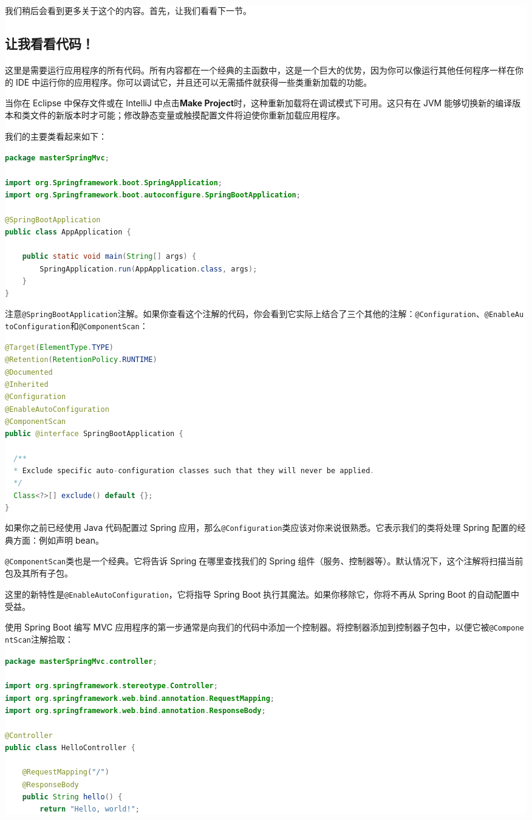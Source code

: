 我们稍后会看到更多关于这个的内容。首先，让我们看看下一节。

## 让我看看代码！

这里是需要运行应用程序的所有代码。所有内容都在一个经典的主函数中，这是一个巨大的优势，因为你可以像运行其他任何程序一样在你的 IDE 中运行你的应用程序。你可以调试它，并且还可以无需插件就获得一些类重新加载的功能。

当你在 Eclipse 中保存文件或在 IntelliJ 中点击**Make Project**时，这种重新加载将在调试模式下可用。这只有在 JVM 能够切换新的编译版本和类文件的新版本时才可能；修改静态变量或触摸配置文件将迫使你重新加载应用程序。

我们的主要类看起来如下：

```java
package masterSpringMvc;

import org.Springframework.boot.SpringApplication;
import org.Springframework.boot.autoconfigure.SpringBootApplication;

@SpringBootApplication
public class AppApplication {

    public static void main(String[] args) {
        SpringApplication.run(AppApplication.class, args);
    }
}
```

注意`@SpringBootApplication`注解。如果你查看这个注解的代码，你会看到它实际上结合了三个其他的注解：`@Configuration`、`@EnableAutoConfiguration`和`@ComponentScan`：

```java
@Target(ElementType.TYPE)
@Retention(RetentionPolicy.RUNTIME)
@Documented
@Inherited
@Configuration
@EnableAutoConfiguration
@ComponentScan
public @interface SpringBootApplication {

  /**
  * Exclude specific auto-configuration classes such that they will never be applied.
  */
  Class<?>[] exclude() default {};
}
```

如果你之前已经使用 Java 代码配置过 Spring 应用，那么`@Configuration`类应该对你来说很熟悉。它表示我们的类将处理 Spring 配置的经典方面：例如声明 bean。

`@ComponentScan`类也是一个经典。它将告诉 Spring 在哪里查找我们的 Spring 组件（服务、控制器等）。默认情况下，这个注解将扫描当前包及其所有子包。

这里的新特性是`@EnableAutoConfiguration`，它将指导 Spring Boot 执行其魔法。如果你移除它，你将不再从 Spring Boot 的自动配置中受益。

使用 Spring Boot 编写 MVC 应用程序的第一步通常是向我们的代码中添加一个控制器。将控制器添加到控制器子包中，以便它被`@ComponentScan`注解拾取：

```java
package masterSpringMvc.controller;

import org.springframework.stereotype.Controller;
import org.springframework.web.bind.annotation.RequestMapping;
import org.springframework.web.bind.annotation.ResponseBody;

@Controller
public class HelloController {

    @RequestMapping("/")
    @ResponseBody
    public String hello() {
        return "Hello, world!";
```